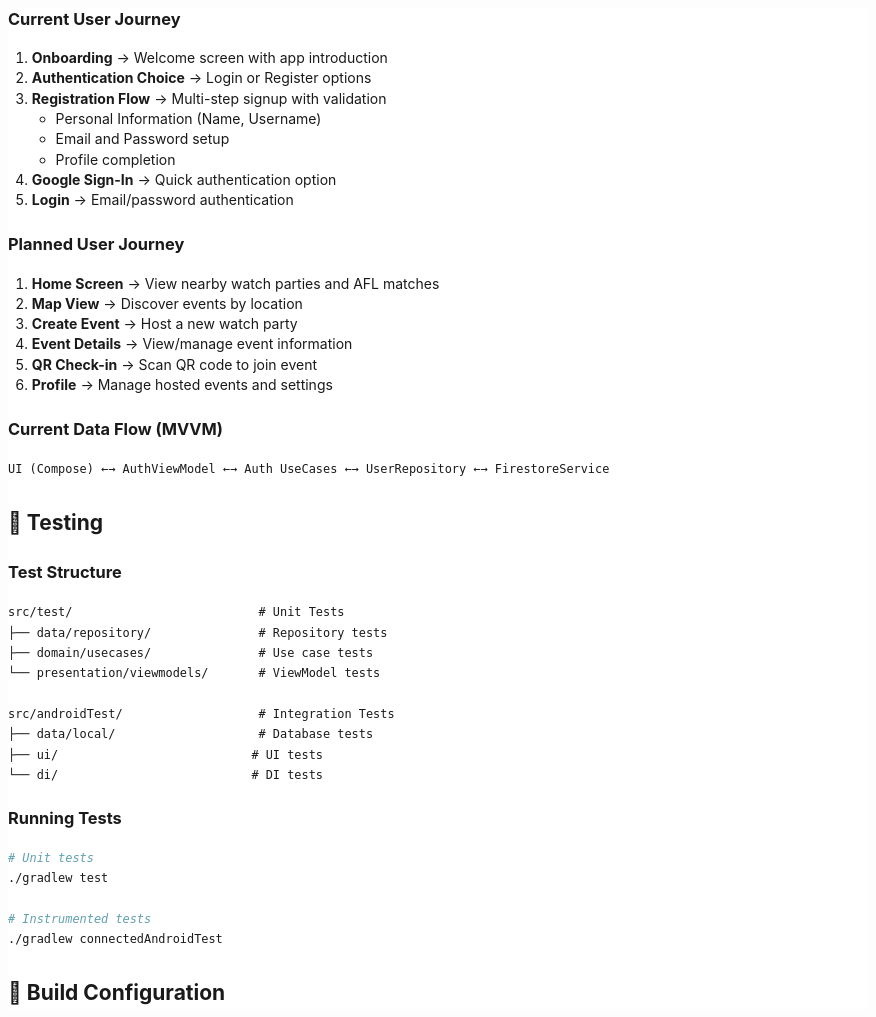 ### Current User Journey

1. **Onboarding** → Welcome screen with app introduction
2. **Authentication Choice** → Login or Register options
3. **Registration Flow** → Multi-step signup with validation
   - Personal Information (Name, Username)
   - Email and Password setup
   - Profile completion
4. **Google Sign-In** → Quick authentication option
5. **Login** → Email/password authentication

### Planned User Journey

1. **Home Screen** → View nearby watch parties and AFL matches
2. **Map View** → Discover events by location
3. **Create Event** → Host a new watch party
4. **Event Details** → View/manage event information
5. **QR Check-in** → Scan QR code to join event
6. **Profile** → Manage hosted events and settings

### Current Data Flow (MVVM)

```
UI (Compose) ←→ AuthViewModel ←→ Auth UseCases ←→ UserRepository ←→ FirestoreService
```

## 🧪 Testing

### Test Structure

```
src/test/                          # Unit Tests
├── data/repository/               # Repository tests
├── domain/usecases/               # Use case tests
└── presentation/viewmodels/       # ViewModel tests

src/androidTest/                   # Integration Tests
├── data/local/                    # Database tests
├── ui/                           # UI tests
└── di/                           # DI tests
```

### Running Tests

```bash
# Unit tests
./gradlew test

# Instrumented tests
./gradlew connectedAndroidTest
```

## 🔧 Build Configuration
